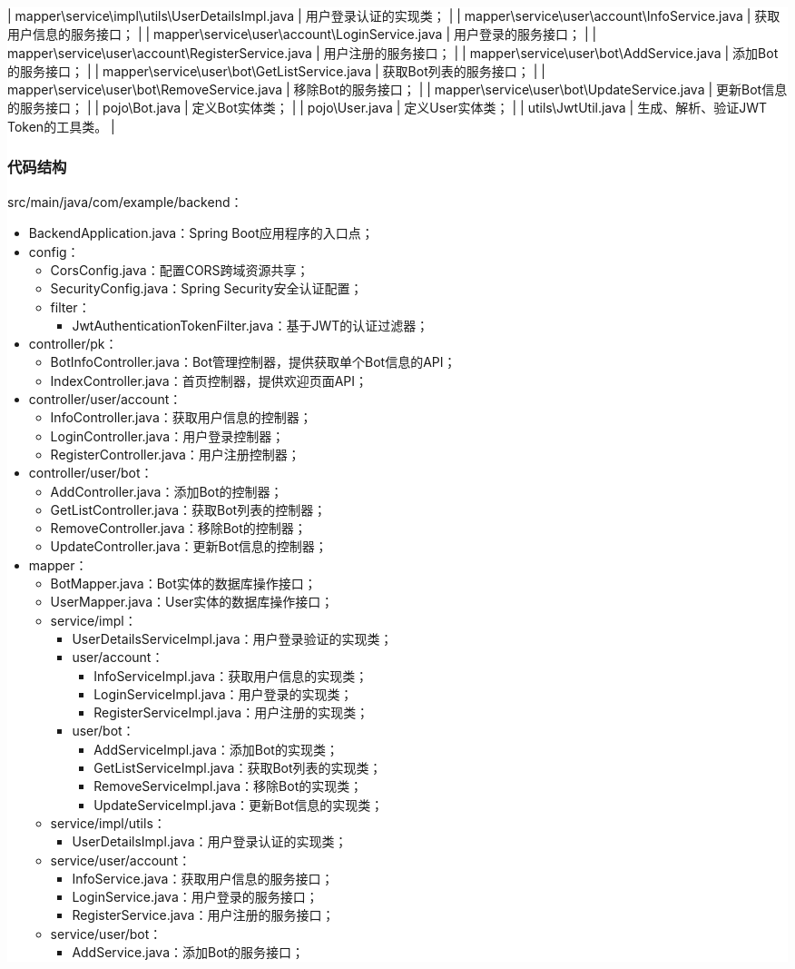 | mapper\service\impl\utils\UserDetailsImpl.java            | 用户登录认证的实现类；                    |
| mapper\service\user\account\InfoService.java              | 获取用户信息的服务接口；                  |
| mapper\service\user\account\LoginService.java             | 用户登录的服务接口；                      |
| mapper\service\user\account\RegisterService.java          | 用户注册的服务接口；                      |
| mapper\service\user\bot\AddService.java                   | 添加Bot的服务接口；                       |
| mapper\service\user\bot\GetListService.java               | 获取Bot列表的服务接口；                   |
| mapper\service\user\bot\RemoveService.java                | 移除Bot的服务接口；                       |
| mapper\service\user\bot\UpdateService.java                | 更新Bot信息的服务接口；                   |
| pojo\Bot.java                                             | 定义Bot实体类；                           |
| pojo\User.java                                            | 定义User实体类；                          |
| utils\JwtUtil.java                                        | 生成、解析、验证JWT Token的工具类。       |

### 代码结构

src/main/java/com/example/backend：

-   BackendApplication.java：Spring Boot应用程序的入口点；
-   config：
    -   CorsConfig.java：配置CORS跨域资源共享；
    -   SecurityConfig.java：Spring Security安全认证配置；
    -   filter：
        -   JwtAuthenticationTokenFilter.java：基于JWT的认证过滤器；
-   controller/pk：
    -   BotInfoController.java：Bot管理控制器，提供获取单个Bot信息的API；
    -   IndexController.java：首页控制器，提供欢迎页面API；
-   controller/user/account：
    -   InfoController.java：获取用户信息的控制器；
    -   LoginController.java：用户登录控制器；
    -   RegisterController.java：用户注册控制器；
-   controller/user/bot：
    -   AddController.java：添加Bot的控制器；
    -   GetListController.java：获取Bot列表的控制器；
    -   RemoveController.java：移除Bot的控制器；
    -   UpdateController.java：更新Bot信息的控制器；
-   mapper：
    -   BotMapper.java：Bot实体的数据库操作接口；
    -   UserMapper.java：User实体的数据库操作接口；
    -   service/impl：
        -   UserDetailsServiceImpl.java：用户登录验证的实现类；
        -   user/account：
            -   InfoServiceImpl.java：获取用户信息的实现类；
            -   LoginServiceImpl.java：用户登录的实现类；
            -   RegisterServiceImpl.java：用户注册的实现类；
        -   user/bot：
            -   AddServiceImpl.java：添加Bot的实现类；
            -   GetListServiceImpl.java：获取Bot列表的实现类；
            -   RemoveServiceImpl.java：移除Bot的实现类；
            -   UpdateServiceImpl.java：更新Bot信息的实现类；
    -   service/impl/utils：
        -   UserDetailsImpl.java：用户登录认证的实现类；
    -   service/user/account：
        -   InfoService.java：获取用户信息的服务接口；
        -   LoginService.java：用户登录的服务接口；
        -   RegisterService.java：用户注册的服务接口；
    -   service/user/bot：
        -   AddService.java：添加Bot的服务接口；